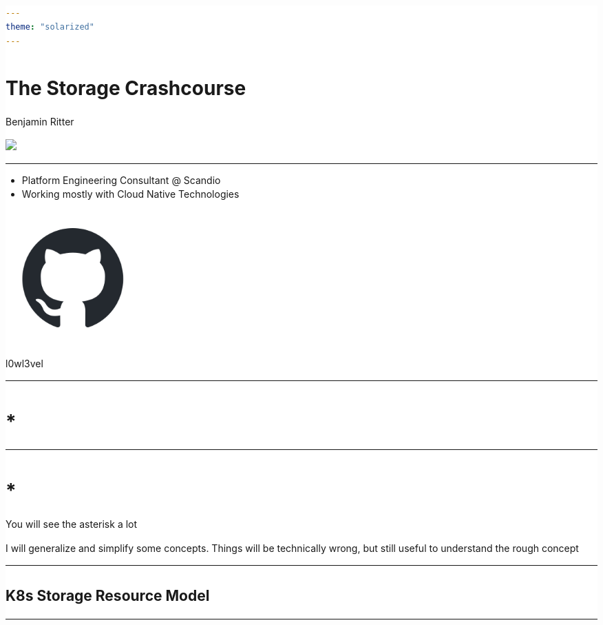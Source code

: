 ```yaml
---
theme: "solarized"
---
```


# The Storage Crashcourse

Benjamin Ritter

<img src="https://www.scandio.de/assets/img/scandioicon.ico">

---

- Platform Engineering Consultant @ Scandio 
- Working mostly with Cloud Native Technologies

<img src="github-mark/github-mark/github-mark.svg" style="scale: 75%"/>

l0wl3vel

---


# *

---


# *

You will see the asterisk a lot

I will generalize and simplify some concepts. Things will be technically wrong, but still useful to understand the rough concept

---

## K8s Storage Resource Model

---

